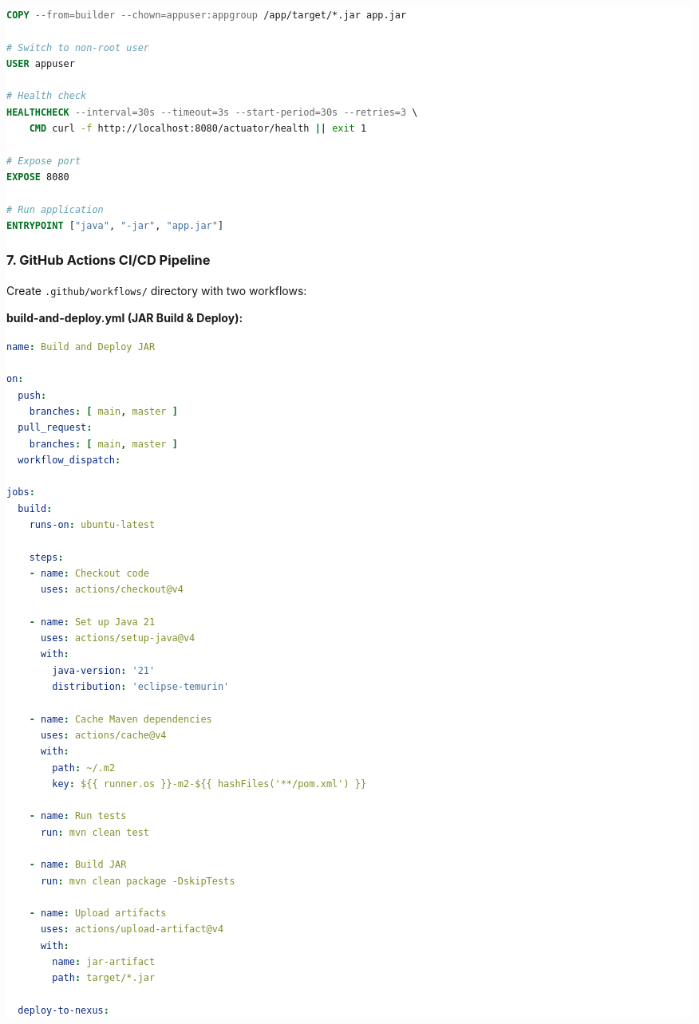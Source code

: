 ```dockerfile
COPY --from=builder --chown=appuser:appgroup /app/target/*.jar app.jar

# Switch to non-root user
USER appuser

# Health check
HEALTHCHECK --interval=30s --timeout=3s --start-period=30s --retries=3 \
    CMD curl -f http://localhost:8080/actuator/health || exit 1

# Expose port
EXPOSE 8080

# Run application
ENTRYPOINT ["java", "-jar", "app.jar"]
```

### 7. GitHub Actions CI/CD Pipeline

Create `.github/workflows/` directory with two workflows:

**build-and-deploy.yml (JAR Build & Deploy):**
```yaml
name: Build and Deploy JAR

on:
  push:
    branches: [ main, master ]
  pull_request:
    branches: [ main, master ]
  workflow_dispatch:

jobs:
  build:
    runs-on: ubuntu-latest
    
    steps:
    - name: Checkout code
      uses: actions/checkout@v4
      
    - name: Set up Java 21
      uses: actions/setup-java@v4
      with:
        java-version: '21'
        distribution: 'eclipse-temurin'
        
    - name: Cache Maven dependencies
      uses: actions/cache@v4
      with:
        path: ~/.m2
        key: ${{ runner.os }}-m2-${{ hashFiles('**/pom.xml') }}
        
    - name: Run tests
      run: mvn clean test
      
    - name: Build JAR
      run: mvn clean package -DskipTests
      
    - name: Upload artifacts
      uses: actions/upload-artifact@v4
      with:
        name: jar-artifact
        path: target/*.jar

  deploy-to-nexus:
```